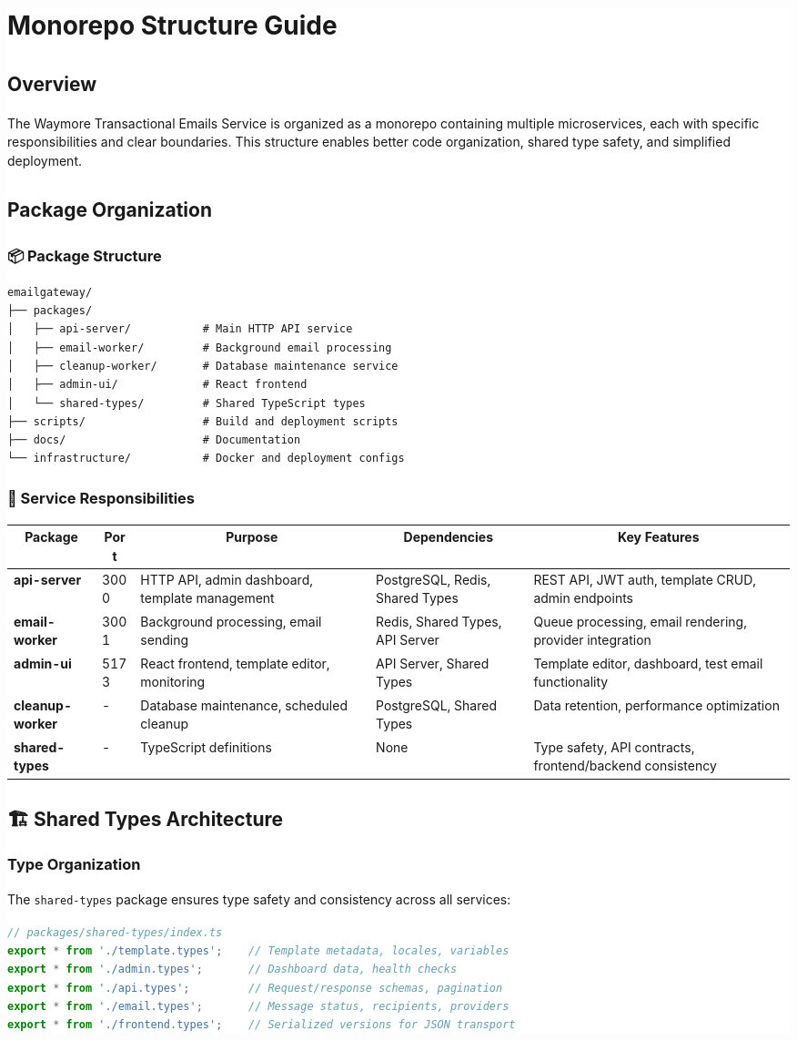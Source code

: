 # Monorepo Structure Guide

## Overview

The Waymore Transactional Emails Service is organized as a monorepo containing multiple microservices, each with specific responsibilities and clear boundaries. This structure enables better code organization, shared type safety, and simplified deployment.

## Package Organization

### 📦 Package Structure

```
emailgateway/
├── packages/
│   ├── api-server/           # Main HTTP API service
│   ├── email-worker/         # Background email processing
│   ├── cleanup-worker/       # Database maintenance service
│   ├── admin-ui/             # React frontend
│   └── shared-types/         # Shared TypeScript types
├── scripts/                  # Build and deployment scripts
├── docs/                     # Documentation
└── infrastructure/           # Docker and deployment configs
```

### 🔧 Service Responsibilities

| Package | Port | Purpose | Dependencies | Key Features |
|---------|------|---------|--------------|--------------|
| **api-server** | 3000 | HTTP API, admin dashboard, template management | PostgreSQL, Redis, Shared Types | REST API, JWT auth, template CRUD, admin endpoints |
| **email-worker** | 3001 | Background processing, email sending | Redis, Shared Types, API Server | Queue processing, email rendering, provider integration |
| **admin-ui** | 5173 | React frontend, template editor, monitoring | API Server, Shared Types | Template editor, dashboard, test email functionality |
| **cleanup-worker** | - | Database maintenance, scheduled cleanup | PostgreSQL, Shared Types | Data retention, performance optimization |
| **shared-types** | - | TypeScript definitions | None | Type safety, API contracts, frontend/backend consistency |

## 🏗️ Shared Types Architecture

### Type Organization

The `shared-types` package ensures type safety and consistency across all services:

```typescript
// packages/shared-types/index.ts
export * from './template.types';    // Template metadata, locales, variables
export * from './admin.types';       // Dashboard data, health checks
export * from './api.types';         // Request/response schemas, pagination
export * from './email.types';       // Message status, recipients, providers
export * from './frontend.types';    // Serialized versions for JSON transport
```
